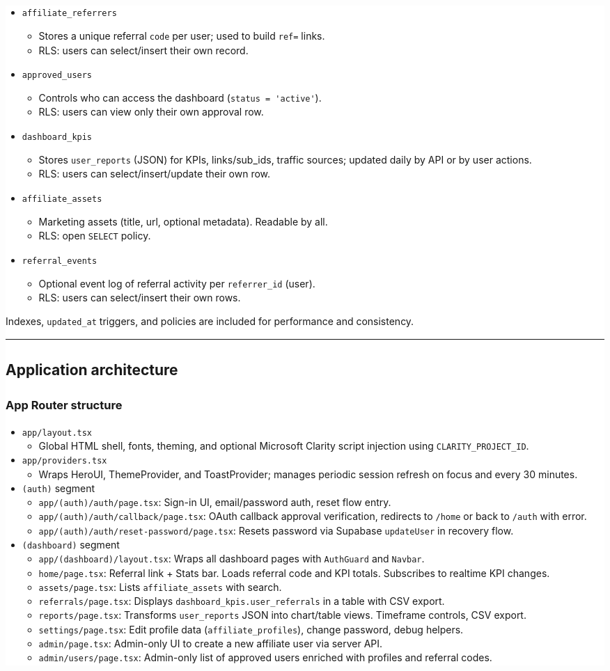 - `affiliate_referrers`
  - Stores a unique referral `code` per user; used to build `ref=` links.
  - RLS: users can select/insert their own record.

- `approved_users`
  - Controls who can access the dashboard (`status = 'active'`).
  - RLS: users can view only their own approval row.

- `dashboard_kpis`
  - Stores `user_reports` (JSON) for KPIs, links/sub_ids, traffic sources; updated daily by API or by user actions.
  - RLS: users can select/insert/update their own row.

- `affiliate_assets`
  - Marketing assets (title, url, optional metadata). Readable by all.
  - RLS: open `SELECT` policy.

- `referral_events`
  - Optional event log of referral activity per `referrer_id` (user).
  - RLS: users can select/insert their own rows.

Indexes, `updated_at` triggers, and policies are included for performance and consistency.

---

## Application architecture

### App Router structure
- `app/layout.tsx`
  - Global HTML shell, fonts, theming, and optional Microsoft Clarity script injection using `CLARITY_PROJECT_ID`.
- `app/providers.tsx`
  - Wraps HeroUI, ThemeProvider, and ToastProvider; manages periodic session refresh on focus and every 30 minutes.
- `(auth)` segment
  - `app/(auth)/auth/page.tsx`: Sign-in UI, email/password auth, reset flow entry.
  - `app/(auth)/auth/callback/page.tsx`: OAuth callback approval verification, redirects to `/home` or back to `/auth` with error.
  - `app/(auth)/auth/reset-password/page.tsx`: Resets password via Supabase `updateUser` in recovery flow.
- `(dashboard)` segment
  - `app/(dashboard)/layout.tsx`: Wraps all dashboard pages with `AuthGuard` and `Navbar`.
  - `home/page.tsx`: Referral link + Stats bar. Loads referral code and KPI totals. Subscribes to realtime KPI changes.
  - `assets/page.tsx`: Lists `affiliate_assets` with search.
  - `referrals/page.tsx`: Displays `dashboard_kpis.user_referrals` in a table with CSV export.
  - `reports/page.tsx`: Transforms `user_reports` JSON into chart/table views. Timeframe controls, CSV export.
  - `settings/page.tsx`: Edit profile data (`affiliate_profiles`), change password, debug helpers.
  - `admin/page.tsx`: Admin-only UI to create a new affiliate user via server API.
  - `admin/users/page.tsx`: Admin-only list of approved users enriched with profiles and referral codes.

